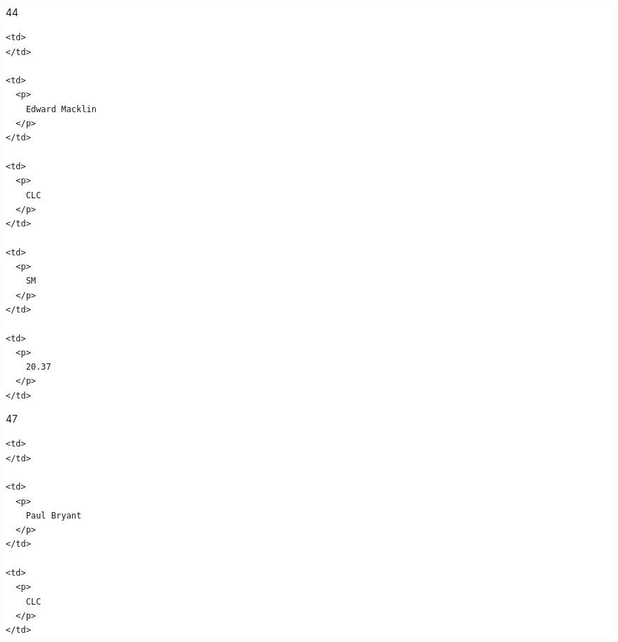   <tr>
    <td>
      <p>
        44
      </p>
    </td>
    
    <td>
    </td>
    
    <td>
      <p>
        Edward Macklin
      </p>
    </td>
    
    <td>
      <p>
        CLC
      </p>
    </td>
    
    <td>
      <p>
        SM
      </p>
    </td>
    
    <td>
      <p>
        20.37
      </p>
    </td>
  </tr>
  
  <tr>
    <td>
      <p>
        47
      </p>
    </td>
    
    <td>
    </td>
    
    <td>
      <p>
        Paul Bryant
      </p>
    </td>
    
    <td>
      <p>
        CLC
      </p>
    </td>
    